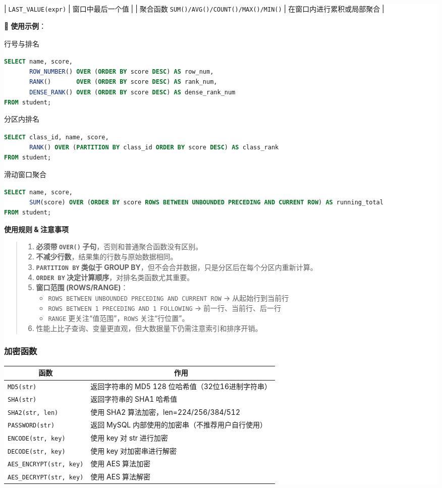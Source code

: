 | `LAST_VALUE(expr)`                         | 窗口中最后一个值                      |
| 聚合函数 `SUM()/AVG()/COUNT()/MAX()/MIN()` | 在窗口内进行累积或局部聚合            |

🔖 **使用示例**：

行号与排名

```sql
SELECT name, score,
       ROW_NUMBER() OVER (ORDER BY score DESC) AS row_num,
       RANK()       OVER (ORDER BY score DESC) AS rank_num,
       DENSE_RANK() OVER (ORDER BY score DESC) AS dense_rank_num
FROM student;
```

分区内排名

```sql
SELECT class_id, name, score,
       RANK() OVER (PARTITION BY class_id ORDER BY score DESC) AS class_rank
FROM student;
```

滑动窗口聚合

```sql
SELECT name, score,
       SUM(score) OVER (ORDER BY score ROWS BETWEEN UNBOUNDED PRECEDING AND CURRENT ROW) AS running_total
FROM student;
```

**使用规则 & 注意事项**

> 1. **必须带 `OVER()` 子句**，否则和普通聚合函数没有区别。
> 2. **不减少行数**，结果集的行数与原始数据相同。
> 3. **`PARTITION BY` 类似于 GROUP BY**，但不会合并数据，只是分区后在每个分区内重新计算。
> 4. **`ORDER BY` 决定计算顺序**，对排名类函数尤其重要。
> 5. **窗口范围 (ROWS/RANGE)**：
>    - `ROWS BETWEEN UNBOUNDED PRECEDING AND CURRENT ROW` → 从起始行到当前行
>    - `ROWS BETWEEN 1 PRECEDING AND 1 FOLLOWING` → 前一行、当前行、后一行
>    - `RANGE` 更关注“值范围”，`ROWS` 关注“行位置”。
> 6. 性能上比子查询、变量更直观，但大数据量下仍需注意索引和排序开销。

### 加密函数

| 函数                    | 作用                                              |
| ----------------------- | ------------------------------------------------- |
| `MD5(str)`              | 返回字符串的 MD5 128 位哈希值（32位16进制字符串） |
| `SHA(str)`              | 返回字符串的 SHA1 哈希值                          |
| `SHA2(str, len)`        | 使用 SHA2 算法加密，len=224/256/384/512           |
| `PASSWORD(str)`         | 返回 MySQL 内部使用的加密串（不推荐用户自行使用） |
| `ENCODE(str, key)`      | 使用 key 对 str 进行加密                          |
| `DECODE(str, key)`      | 使用 key 对加密串进行解密                         |
| `AES_ENCRYPT(str, key)` | 使用 AES 算法加密                                 |
| `AES_DECRYPT(str, key)` | 使用 AES 算法解密                                 |
